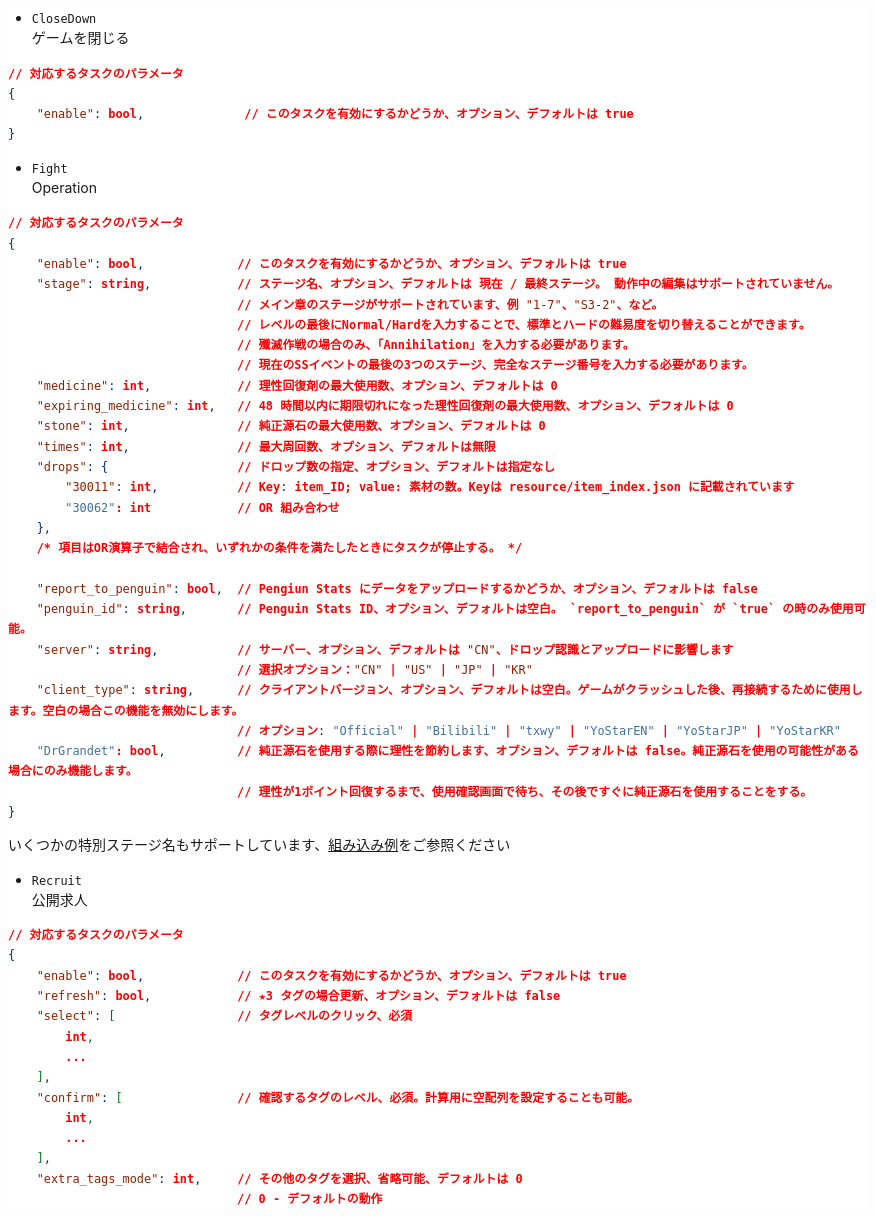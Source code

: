 - `CloseDown`  
  ゲームを閉じる  

```json
// 対応するタスクのパラメータ
{
    "enable": bool,              // このタスクを有効にするかどうか、オプション、デフォルトは true
}
```

- `Fight`  
    Operation

```json
// 対応するタスクのパラメータ
{
    "enable": bool,             // このタスクを有効にするかどうか、オプション、デフォルトは true
    "stage": string,            // ステージ名、オプション、デフォルトは 現在 / 最終ステージ。 動作中の編集はサポートされていません。
                                // メイン章のステージがサポートされています、例 "1-7"、"S3-2"、など。
                                // レベルの最後にNormal/Hardを入力することで、標準とハードの難易度を切り替えることができます。
                                // 殲滅作戦の場合のみ、「Annihilation」を入力する必要があります。
                                // 現在のSSイベントの最後の3つのステージ、完全なステージ番号を入力する必要があります。
    "medicine": int,            // 理性回復剤の最大使用数、オプション、デフォルトは 0
    "expiring_medicine": int,   // 48 時間以内に期限切れになった理性回復剤の最大使用数、オプション、デフォルトは 0
    "stone": int,               // 純正源石の最大使用数、オプション、デフォルトは 0
    "times": int,               // 最大周回数、オプション、デフォルトは無限
    "drops": {                  // ドロップ数の指定、オプション、デフォルトは指定なし
        "30011": int,           // Key: item_ID; value: 素材の数。Keyは resource/item_index.json に記載されています
        "30062": int            // OR 組み合わせ
    },
    /* 項目はOR演算子で結合され、いずれかの条件を満たしたときにタスクが停止する。 */

    "report_to_penguin": bool,  // Pengiun Stats にデータをアップロードするかどうか、オプション、デフォルトは false
    "penguin_id": string,       // Penguin Stats ID、オプション、デフォルトは空白。 `report_to_penguin` が `true` の時のみ使用可能。
    "server": string,           // サーバー、オプション、デフォルトは "CN"、ドロップ認識とアップロードに影響します
                                // 選択オプション："CN" | "US" | "JP" | "KR"
    "client_type": string,      // クライアントバージョン、オプション、デフォルトは空白。ゲームがクラッシュした後、再接続するために使用します。空白の場合この機能を無効にします。
                                // オプション: "Official" | "Bilibili" | "txwy" | "YoStarEN" | "YoStarJP" | "YoStarKR"
    "DrGrandet": bool,          // 純正源石を使用する際に理性を節約します、オプション、デフォルトは false。純正源石を使用の可能性がある場合にのみ機能します。
                                // 理性が1ポイント回復するまで、使用確認画面で待ち、その後ですぐに純正源石を使用することをする。
}
```

いくつかの特別ステージ名もサポートしています、[組み込み例](..\..\tools\AutoLocalization\example\ja-jp.xaml#L230)をご参照ください

- `Recruit`  
    公開求人

```json
// 対応するタスクのパラメータ
{
    "enable": bool,             // このタスクを有効にするかどうか、オプション、デフォルトは true
    "refresh": bool,            // ★3 タグの場合更新、オプション、デフォルトは false
    "select": [                 // タグレベルのクリック、必須
        int,
        ...
    ],
    "confirm": [                // 確認するタグのレベル、必須。計算用に空配列を設定することも可能。
        int,
        ...
    ],
    "extra_tags_mode": int,     // その他のタグを選択、省略可能、デフォルトは 0
                                // 0 - デフォルトの動作
```